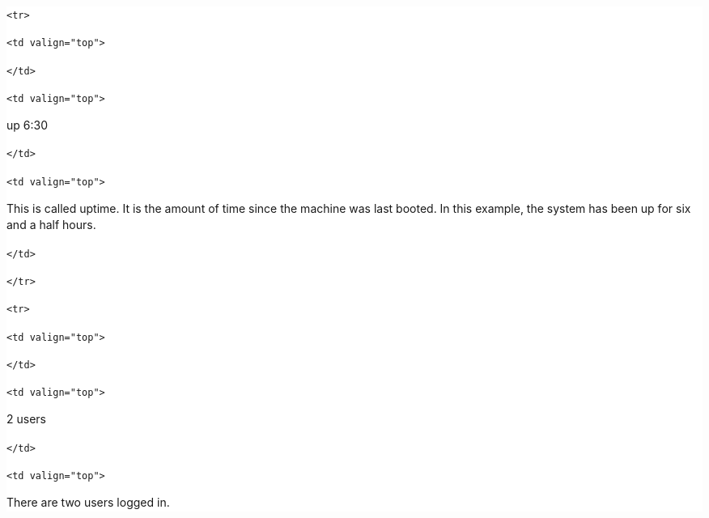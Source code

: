 ```{=html}
<tr>
```

```{=html}
<td valign="top">
```

```{=html}
</td>
```

```{=html}
<td valign="top">
```

up 6:30

```{=html}
</td>
```

```{=html}
<td valign="top">
```

This is called uptime. It is the amount of time since the machine was last booted. In this example, the system has been up for six and a half hours.

```{=html}
</td>
```

```{=html}
</tr>
```

```{=html}
<tr>
```

```{=html}
<td valign="top">
```

```{=html}
</td>
```

```{=html}
<td valign="top">
```

2 users

```{=html}
</td>
```

```{=html}
<td valign="top">
```

There are two users logged in.
